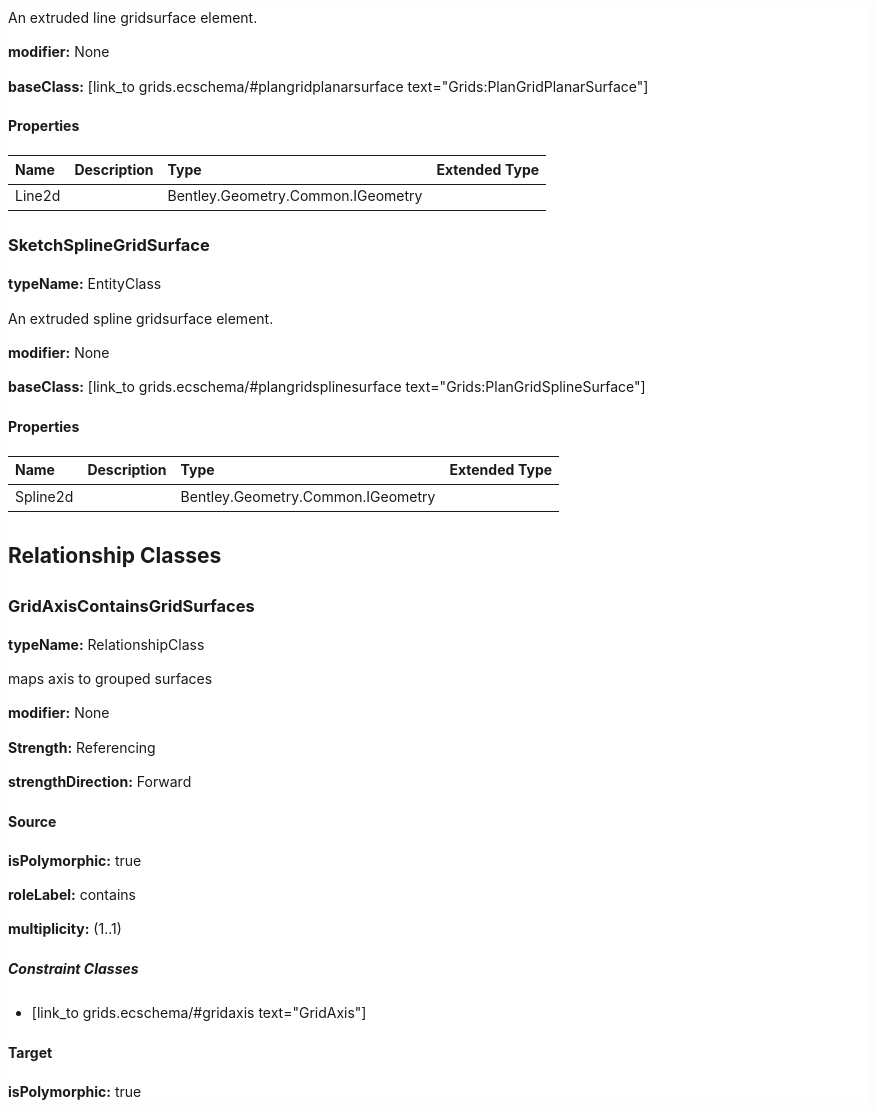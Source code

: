 An extruded line gridsurface element.

**modifier:** None

**baseClass:** [link_to grids.ecschema/#plangridplanarsurface text="Grids:PlanGridPlanarSurface"]

#### Properties

|    Name    |    Description    |    Type    |      Extended Type     |
|:-----------|:------------------|:-----------|:-----------------------|
|Line2d||Bentley.Geometry.Common.IGeometry||

### SketchSplineGridSurface

**typeName:** EntityClass

An extruded spline gridsurface element.

**modifier:** None

**baseClass:** [link_to grids.ecschema/#plangridsplinesurface text="Grids:PlanGridSplineSurface"]

#### Properties

|    Name    |    Description    |    Type    |      Extended Type     |
|:-----------|:------------------|:-----------|:-----------------------|
|Spline2d||Bentley.Geometry.Common.IGeometry||

## Relationship Classes

### GridAxisContainsGridSurfaces

**typeName:** RelationshipClass

maps axis to grouped surfaces

**modifier:** None

**Strength:** Referencing

**strengthDirection:** Forward

#### Source

**isPolymorphic:** true

**roleLabel:** contains

**multiplicity:** (1..1)

##### Constraint Classes

- [link_to grids.ecschema/#gridaxis text="GridAxis"]

#### Target

**isPolymorphic:** true
